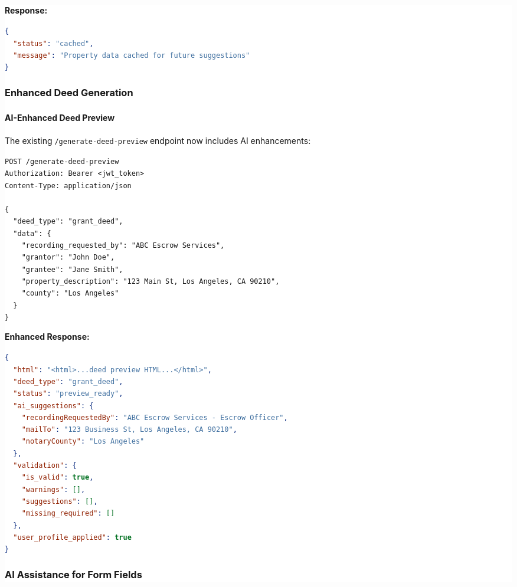 **Response:**
```json
{
  "status": "cached",
  "message": "Property data cached for future suggestions"
}
```

### Enhanced Deed Generation

#### AI-Enhanced Deed Preview
The existing `/generate-deed-preview` endpoint now includes AI enhancements:

```http
POST /generate-deed-preview
Authorization: Bearer <jwt_token>
Content-Type: application/json

{
  "deed_type": "grant_deed",
  "data": {
    "recording_requested_by": "ABC Escrow Services",
    "grantor": "John Doe",
    "grantee": "Jane Smith",
    "property_description": "123 Main St, Los Angeles, CA 90210",
    "county": "Los Angeles"
  }
}
```

**Enhanced Response:**
```json
{
  "html": "<html>...deed preview HTML...</html>",
  "deed_type": "grant_deed",
  "status": "preview_ready",
  "ai_suggestions": {
    "recordingRequestedBy": "ABC Escrow Services - Escrow Officer",
    "mailTo": "123 Business St, Los Angeles, CA 90210",
    "notaryCounty": "Los Angeles"
  },
  "validation": {
    "is_valid": true,
    "warnings": [],
    "suggestions": [],
    "missing_required": []
  },
  "user_profile_applied": true
}
```

### AI Assistance for Form Fields
